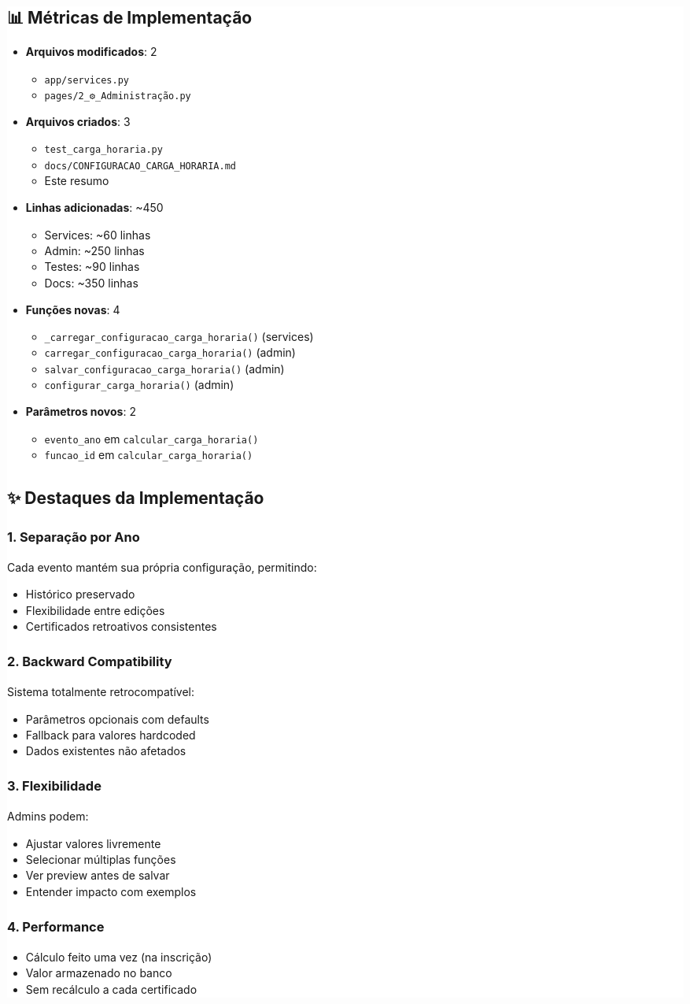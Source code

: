 ## 📊 Métricas de Implementação

- **Arquivos modificados**: 2
  - `app/services.py`
  - `pages/2_⚙️_Administração.py`

- **Arquivos criados**: 3
  - `test_carga_horaria.py`
  - `docs/CONFIGURACAO_CARGA_HORARIA.md`
  - Este resumo

- **Linhas adicionadas**: ~450
  - Services: ~60 linhas
  - Admin: ~250 linhas
  - Testes: ~90 linhas
  - Docs: ~350 linhas

- **Funções novas**: 4
  - `_carregar_configuracao_carga_horaria()` (services)
  - `carregar_configuracao_carga_horaria()` (admin)
  - `salvar_configuracao_carga_horaria()` (admin)
  - `configurar_carga_horaria()` (admin)

- **Parâmetros novos**: 2
  - `evento_ano` em `calcular_carga_horaria()`
  - `funcao_id` em `calcular_carga_horaria()`

## ✨ Destaques da Implementação

### 1. Separação por Ano
Cada evento mantém sua própria configuração, permitindo:
- Histórico preservado
- Flexibilidade entre edições
- Certificados retroativos consistentes

### 2. Backward Compatibility
Sistema totalmente retrocompatível:
- Parâmetros opcionais com defaults
- Fallback para valores hardcoded
- Dados existentes não afetados

### 3. Flexibilidade
Admins podem:
- Ajustar valores livremente
- Selecionar múltiplas funções
- Ver preview antes de salvar
- Entender impacto com exemplos

### 4. Performance
- Cálculo feito uma vez (na inscrição)
- Valor armazenado no banco
- Sem recálculo a cada certificado
